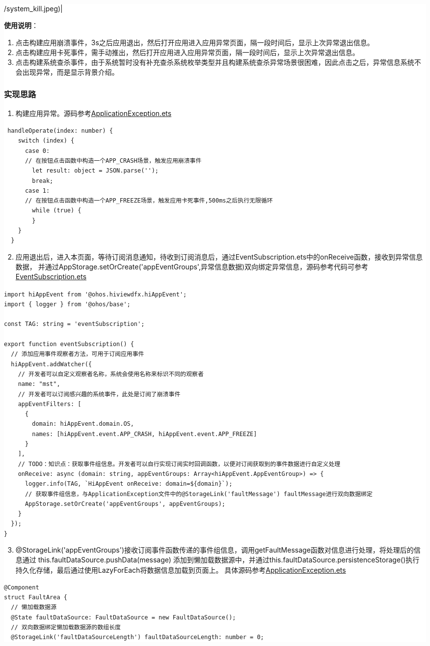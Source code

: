 /system_kill.jpeg)|

**使用说明**：

1. 点击构建应用崩溃事件，3s之后应用退出，然后打开应用进入应用异常页面，隔一段时间后，显示上次异常退出信息。
2. 点击构建应用卡死事件，需手动推出，然后打开应用进入应用异常页面，隔一段时间后，显示上次异常退出信息。
3. 点击构建系统查杀事件，由于系统暂时没有补充查杀系统枚举类型并且构建系统查杀异常场景很困难，因此点击之后，异常信息系统不会出现异常，而是显示背景介绍。

### 实现思路

1. 构建应用异常。源码参考[ApplicationException.ets](./src/main/ets/view/ApplicationException.ets)
```
 handleOperate(index: number) {
    switch (index) {
      case 0:
      // 在按钮点击函数中构造一个APP_CRASH场景，触发应用崩溃事件
        let result: object = JSON.parse('');
        break;
      case 1:
      // 在按钮点击函数中构造一个APP_FREEZE场景，触发应用卡死事件,500ms之后执行无限循环
        while (true) {
        }
    }
  }
```
2. 应用退出后，进入本页面，等待订阅消息通知，待收到订阅消息后，通过EventSubscription.ets中的onReceive函数，接收到异常信息数据，
   并通过AppStorage.setOrCreate('appEventGroups',异常信息数据)双向绑定异常信息，源码参考代码可参考[EventSubscription.ets](./src/main/ets/model/EventSubscription.ets)
```
import hiAppEvent from '@ohos.hiviewdfx.hiAppEvent';
import { logger } from '@ohos/base';

const TAG: string = 'eventSubscription';

export function eventSubscription() {
  // 添加应用事件观察者方法，可用于订阅应用事件
  hiAppEvent.addWatcher({
    // 开发者可以自定义观察者名称，系统会使用名称来标识不同的观察者
    name: "mst",
    // 开发者可以订阅感兴趣的系统事件，此处是订阅了崩溃事件
    appEventFilters: [
      {
        domain: hiAppEvent.domain.OS,
        names: [hiAppEvent.event.APP_CRASH, hiAppEvent.event.APP_FREEZE]
      }
    ],
    // TODO：知识点：获取事件组信息。开发者可以自行实现订阅实时回调函数，以便对订阅获取到的事件数据进行自定义处理
    onReceive: async (domain: string, appEventGroups: Array<hiAppEvent.AppEventGroup>) => {
      logger.info(TAG, `HiAppEvent onReceive: domain=${domain}`);
      // 获取事件组信息，与ApplicationException文件中的@StorageLink('faultMessage') faultMessage进行双向数据绑定
      AppStorage.setOrCreate('appEventGroups', appEventGroups);
    }
  });
}
```
3. @StorageLink('appEventGroups')接收订阅事件函数传递的事件组信息，调用getFaultMessage函数对信息进行处理，将处理后的信息通过 this.faultDataSource.pushData(message)
   添加到懒加载数据源中，并通过this.faultDataSource.persistenceStorage()执行持久化存储，最后通过使用LazyForEach将数据信息加载到页面上。
   具体源码参考[ApplicationException.ets](./src/main/ets/view/ApplicationException.ets)
```
@Component
struct FaultArea {
  // 懒加载数据源
  @State faultDataSource: FaultDataSource = new FaultDataSource();
  // 双向数据绑定懒加载数据源的数组长度
  @StorageLink('faultDataSourceLength') faultDataSourceLength: number = 0;
```
